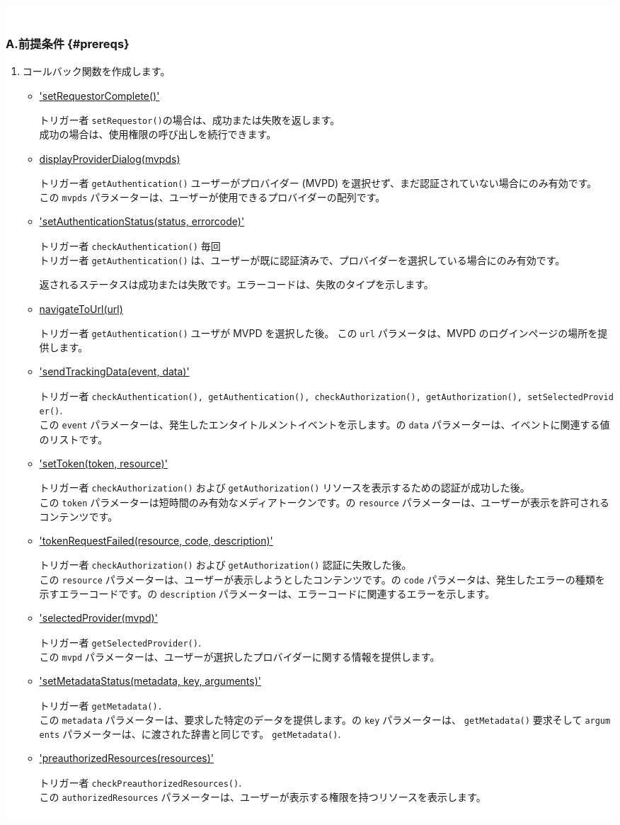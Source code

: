  

### A.前提条件 {#prereqs}

1. コールバック関数を作成します。
   - [&#39;setRequestorComplete()&#39;](#$setRequestorComplete)

      トリガー者 `setRequestor()`の場合は、成功または失敗を返します。  \
      成功の場合は、使用権限の呼び出しを続行できます。

   - [displayProviderDialog(mvpds)](#$displayProviderDialog)

      トリガー者 `getAuthentication()` ユーザーがプロバイダー (MVPD) を選択せず、まだ認証されていない場合にのみ有効です。  \
      この `mvpds` パラメーターは、ユーザーが使用できるプロバイダーの配列です。

   - [&#39;setAuthenticationStatus(status, errorcode)&#39;](#$setAuthNStatus)

      トリガー者 `checkAuthentication()` 毎回\
      トリガー者 `getAuthentication()` は、ユーザーが既に認証済みで、プロバイダーを選択している場合にのみ有効です。

      返されるステータスは成功または失敗です。エラーコードは、失敗のタイプを示します。

   - [navigateToUrl(url)](#$navigateToUrl)

      トリガー者 `getAuthentication()` ユーザが MVPD を選択した後。 この `url` パラメータは、MVPD のログインページの場所を提供します。

   - [&#39;sendTrackingData(event, data)&#39;](#$sendTrackingData)

      トリガー者 `checkAuthentication(), getAuthentication(), checkAuthorization(), getAuthorization(), setSelectedProvider()`.\
      この `event` パラメーターは、発生したエンタイトルメントイベントを示します。の `data` パラメーターは、イベントに関連する値のリストです。 

   - [&#39;setToken(token, resource)&#39;](#$setToken)

      トリガー者 `checkAuthorization()` および `getAuthorization()` リソースを表示するための認証が成功した後。\
      この `token` パラメーターは短時間のみ有効なメディアトークンです。の `resource` パラメーターは、ユーザーが表示を許可されるコンテンツです。

   - [&#39;tokenRequestFailed(resource, code, description)&#39;](#$tokenRequestFailed)

      トリガー者 `checkAuthorization()` および `getAuthorization()` 認証に失敗した後。\
      この `resource` パラメーターは、ユーザーが表示しようとしたコンテンツです。の `code` パラメータは、発生したエラーの種類を示すエラーコードです。の `description` パラメーターは、エラーコードに関連するエラーを示します。

   - [&#39;selectedProvider(mvpd)&#39;](#$selectedProvider)

      トリガー者 `getSelectedProvider()`.\
      この `mvpd` パラメーターは、ユーザーが選択したプロバイダーに関する情報を提供します。

   - [&#39;setMetadataStatus(metadata, key, arguments)&#39;](#$setMetadataStatus)

      トリガー者 `getMetadata().`\
      この `metadata` パラメーターは、要求した特定のデータを提供します。の `key` パラメーターは、 `getMetadata()` 要求そして `arguments` パラメーターは、に渡された辞書と同じです。 `getMetadata()`.

   - [&#39;preauthorizedResources(resources)&#39;](#$preauthResources)

      トリガー者 `checkPreauthorizedResources()`.\
      この `authorizedResources` パラメーターは、ユーザーが表示する権限を持つリソースを表示します。\
       
